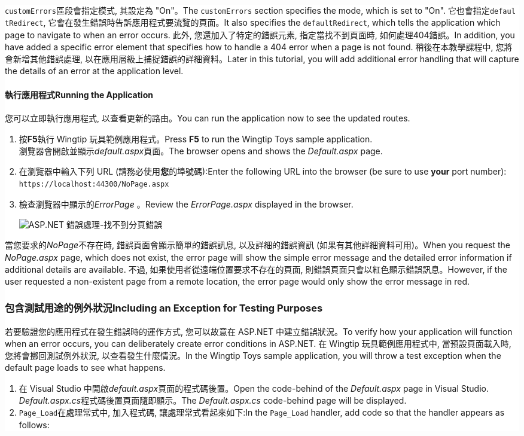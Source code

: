 <span data-ttu-id="a21a9-210">`customErrors`區段會指定模式, 其設定為 "On"。</span><span class="sxs-lookup"><span data-stu-id="a21a9-210">The `customErrors` section specifies the mode, which is set to "On".</span></span> <span data-ttu-id="a21a9-211">它也會指定`defaultRedirect`, 它會在發生錯誤時告訴應用程式要流覽的頁面。</span><span class="sxs-lookup"><span data-stu-id="a21a9-211">It also specifies the `defaultRedirect`, which tells the application which page to navigate to when an error occurs.</span></span> <span data-ttu-id="a21a9-212">此外, 您還加入了特定的錯誤元素, 指定當找不到頁面時, 如何處理404錯誤。</span><span class="sxs-lookup"><span data-stu-id="a21a9-212">In addition, you have added a specific error element that specifies how to handle a 404 error when a page is not found.</span></span> <span data-ttu-id="a21a9-213">稍後在本教學課程中, 您將會新增其他錯誤處理, 以在應用層級上捕捉錯誤的詳細資料。</span><span class="sxs-lookup"><span data-stu-id="a21a9-213">Later in this tutorial, you will add additional error handling that will capture the details of an error at the application level.</span></span>

#### <a name="running-the-application"></a><span data-ttu-id="a21a9-214">執行應用程式</span><span class="sxs-lookup"><span data-stu-id="a21a9-214">Running the Application</span></span>

<span data-ttu-id="a21a9-215">您可以立即執行應用程式, 以查看更新的路由。</span><span class="sxs-lookup"><span data-stu-id="a21a9-215">You can run the application now to see the updated routes.</span></span>

1. <span data-ttu-id="a21a9-216">按**F5**執行 Wingtip 玩具範例應用程式。</span><span class="sxs-lookup"><span data-stu-id="a21a9-216">Press **F5** to run the Wingtip Toys sample application.</span></span>  
 <span data-ttu-id="a21a9-217">瀏覽器會開啟並顯示*default.aspx*頁面。</span><span class="sxs-lookup"><span data-stu-id="a21a9-217">The browser opens and shows the *Default.aspx* page.</span></span>
2. <span data-ttu-id="a21a9-218">在瀏覽器中輸入下列 URL (請務必使用**您**的埠號碼):</span><span class="sxs-lookup"><span data-stu-id="a21a9-218">Enter the following URL into the browser (be sure to use **your** port number):</span></span>  
    `https://localhost:44300/NoPage.aspx`
3. <span data-ttu-id="a21a9-219">檢查瀏覽器中顯示的*ErrorPage* 。</span><span class="sxs-lookup"><span data-stu-id="a21a9-219">Review the *ErrorPage.aspx* displayed in the browser.</span></span> 

    ![ASP.NET 錯誤處理-找不到分頁錯誤](aspnet-error-handling/_static/image1.png)

<span data-ttu-id="a21a9-221">當您要求的*NoPage*不存在時, 錯誤頁面會顯示簡單的錯誤訊息, 以及詳細的錯誤資訊 (如果有其他詳細資料可用)。</span><span class="sxs-lookup"><span data-stu-id="a21a9-221">When you request the *NoPage.aspx* page, which does not exist, the error page will show the simple error message and the detailed error information if additional details are available.</span></span> <span data-ttu-id="a21a9-222">不過, 如果使用者從遠端位置要求不存在的頁面, 則錯誤頁面只會以紅色顯示錯誤訊息。</span><span class="sxs-lookup"><span data-stu-id="a21a9-222">However, if the user requested a non-existent page from a remote location, the error page would only show the error message in red.</span></span>

### <a name="including-an-exception-for-testing-purposes"></a><span data-ttu-id="a21a9-223">包含測試用途的例外狀況</span><span class="sxs-lookup"><span data-stu-id="a21a9-223">Including an Exception for Testing Purposes</span></span>

<span data-ttu-id="a21a9-224">若要驗證您的應用程式在發生錯誤時的運作方式, 您可以故意在 ASP.NET 中建立錯誤狀況。</span><span class="sxs-lookup"><span data-stu-id="a21a9-224">To verify how your application will function when an error occurs, you can deliberately create error conditions in ASP.NET.</span></span> <span data-ttu-id="a21a9-225">在 Wingtip 玩具範例應用程式中, 當預設頁面載入時, 您將會擲回測試例外狀況, 以查看發生什麼情況。</span><span class="sxs-lookup"><span data-stu-id="a21a9-225">In the Wingtip Toys sample application, you will throw a test exception when the default page loads to see what happens.</span></span>

1. <span data-ttu-id="a21a9-226">在 Visual Studio 中開啟*default.aspx*頁面的程式碼後置。</span><span class="sxs-lookup"><span data-stu-id="a21a9-226">Open the code-behind of the *Default.aspx* page in Visual Studio.</span></span>   
   <span data-ttu-id="a21a9-227">*Default.aspx.cs*程式碼後置頁面隨即顯示。</span><span class="sxs-lookup"><span data-stu-id="a21a9-227">The *Default.aspx.cs* code-behind page will be displayed.</span></span>
2. <span data-ttu-id="a21a9-228">`Page_Load`在處理常式中, 加入程式碼, 讓處理常式看起來如下:</span><span class="sxs-lookup"><span data-stu-id="a21a9-228">In the `Page_Load` handler, add code so that the handler appears as follows:</span></span>   
